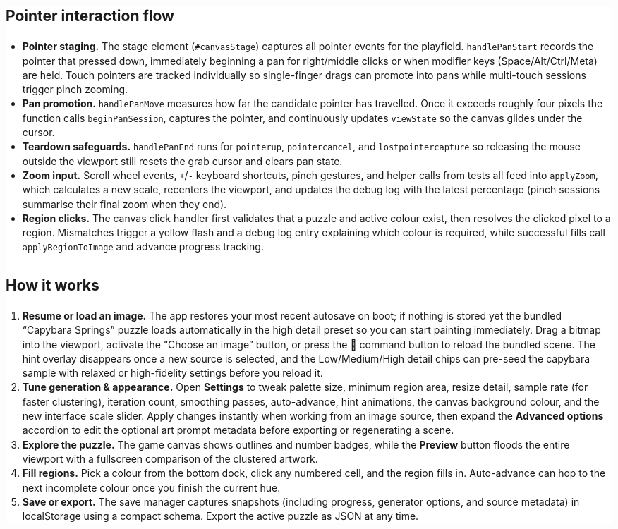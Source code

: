 ## Pointer interaction flow

- **Pointer staging.** The stage element (`#canvasStage`) captures all pointer
  events for the playfield. `handlePanStart` records the pointer that pressed
  down, immediately beginning a pan for right/middle clicks or when modifier
  keys (Space/Alt/Ctrl/Meta) are held. Touch pointers are tracked individually
  so single-finger drags can promote into pans while multi-touch sessions
  trigger pinch zooming.
- **Pan promotion.** `handlePanMove` measures how far the candidate pointer has
  travelled. Once it exceeds roughly four pixels the function calls
  `beginPanSession`, captures the pointer, and continuously updates `viewState`
  so the canvas glides under the cursor.
- **Teardown safeguards.** `handlePanEnd` runs for `pointerup`,
  `pointercancel`, and `lostpointercapture` so releasing the mouse outside the
  viewport still resets the grab cursor and clears pan state.
- **Zoom input.** Scroll wheel events, `+`/`-` keyboard shortcuts, pinch
  gestures, and helper calls from tests all feed into `applyZoom`, which
  calculates a new scale, recenters the viewport, and updates the debug log with
  the latest percentage (pinch sessions summarise their final zoom when they
  end).
- **Region clicks.** The canvas click handler first validates that a puzzle and
  active colour exist, then resolves the clicked pixel to a region. Mismatches
  trigger a yellow flash and a debug log entry explaining which colour is
  required, while successful fills call `applyRegionToImage` and advance
  progress tracking.

## How it works

1. **Resume or load an image.** The app restores your most recent autosave on
   boot; if nothing is stored yet the bundled “Capybara Springs” puzzle loads
   automatically in the high detail preset so you can start painting
   immediately. Drag a bitmap into the viewport, activate the “Choose an image”
   button, or press the 🐹 command button to reload the bundled scene. The hint
   overlay disappears once a new source is selected, and the Low/Medium/High
   detail chips can pre-seed the capybara sample with relaxed or high-fidelity
   settings before you reload it.
2. **Tune generation & appearance.** Open **Settings** to tweak palette size,
   minimum region area, resize detail, sample rate (for faster clustering),
   iteration count, smoothing passes, auto-advance, hint animations, the canvas
   background colour, and the new interface scale slider. Apply changes
   instantly when working from an image source, then expand the **Advanced
   options** accordion to edit the optional art prompt metadata before exporting
   or regenerating a scene.
3. **Explore the puzzle.** The game canvas shows outlines and number badges,
   while the **Preview** button floods the entire viewport with a fullscreen
   comparison of the clustered artwork.
4. **Fill regions.** Pick a colour from the bottom dock, click any numbered cell,
   and the region fills in. Auto-advance can hop to the next incomplete colour
   once you finish the current hue.
5. **Save or export.** The save manager captures snapshots (including progress,
   generator options, and source metadata) in localStorage using a compact
   schema. Export the active puzzle as JSON at any time.
